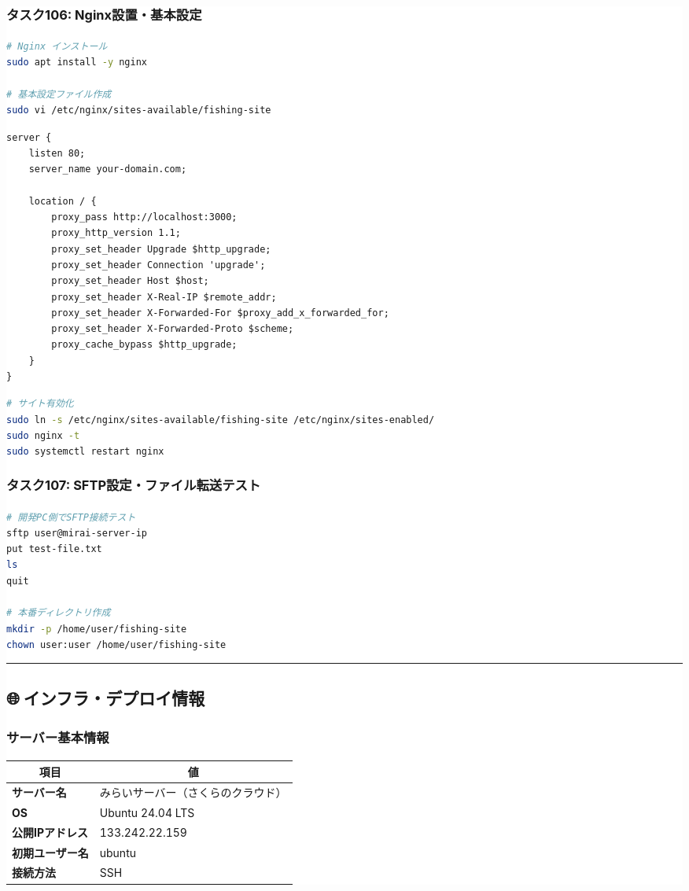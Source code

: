 ### タスク106: Nginx設置・基本設定
```bash
# Nginx インストール
sudo apt install -y nginx

# 基本設定ファイル作成
sudo vi /etc/nginx/sites-available/fishing-site
```
```nginx
server {
    listen 80;
    server_name your-domain.com;
    
    location / {
        proxy_pass http://localhost:3000;
        proxy_http_version 1.1;
        proxy_set_header Upgrade $http_upgrade;
        proxy_set_header Connection 'upgrade';
        proxy_set_header Host $host;
        proxy_set_header X-Real-IP $remote_addr;
        proxy_set_header X-Forwarded-For $proxy_add_x_forwarded_for;
        proxy_set_header X-Forwarded-Proto $scheme;
        proxy_cache_bypass $http_upgrade;
    }
}
```
```bash
# サイト有効化
sudo ln -s /etc/nginx/sites-available/fishing-site /etc/nginx/sites-enabled/
sudo nginx -t
sudo systemctl restart nginx
```

### タスク107: SFTP設定・ファイル転送テスト
```bash
# 開発PC側でSFTP接続テスト
sftp user@mirai-server-ip
put test-file.txt
ls
quit

# 本番ディレクトリ作成
mkdir -p /home/user/fishing-site
chown user:user /home/user/fishing-site
```

---

## 🌐 インフラ・デプロイ情報

### サーバー基本情報
| 項目 | 値 |
|------|-----|
| **サーバー名** | みらいサーバー（さくらのクラウド） |
| **OS** | Ubuntu 24.04 LTS |
| **公開IPアドレス** | 133.242.22.159 |
| **初期ユーザー名** | ubuntu |
| **接続方法** | SSH |
